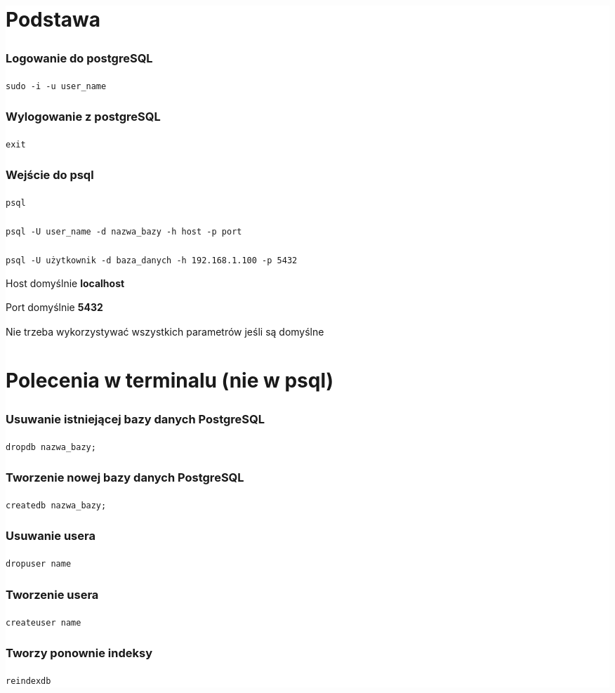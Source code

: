
# Podstawa
### Logowanie do postgreSQL
```
sudo -i -u user_name
```
### Wylogowanie z postgreSQL
```
exit
```
### Wejście do psql
```
psql

psql -U user_name -d nazwa_bazy -h host -p port   

psql -U użytkownik -d baza_danych -h 192.168.1.100 -p 5432

```
Host domyślnie **localhost**

Port domyślnie **5432**

Nie trzeba wykorzystywać wszystkich parametrów jeśli są domyślne


# Polecenia w terminalu (nie w psql)

### Usuwanie istniejącej bazy danych PostgreSQL
```
dropdb nazwa_bazy;
```

### Tworzenie nowej  bazy danych PostgreSQL
```
createdb nazwa_bazy;
```

### Usuwanie usera
```
dropuser name
```
### Tworzenie usera
```
createuser name
```

### Tworzy ponownie indeksy
```
reindexdb
```
